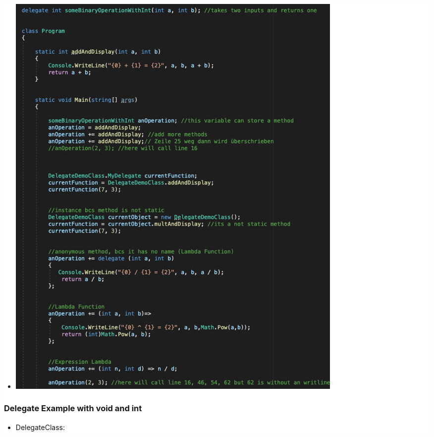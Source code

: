 - ![Delegate Example](../images/DelegateExampleII.png)

<div style="page-break-after: always;"></div>

### Delegate Example with void and int 
- DelegateClass: